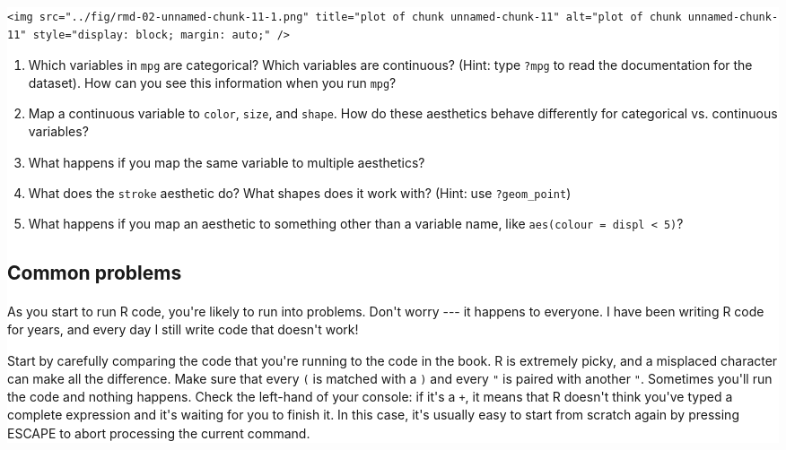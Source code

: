     <img src="../fig/rmd-02-unnamed-chunk-11-1.png" title="plot of chunk unnamed-chunk-11" alt="plot of chunk unnamed-chunk-11" style="display: block; margin: auto;" />
    
1.  Which variables in `mpg` are categorical? Which variables are continuous? 
    (Hint: type `?mpg` to read the documentation for the dataset). How
    can you see this information when you run `mpg`?

1.  Map a continuous variable to `color`, `size`, and `shape`. How do
    these aesthetics behave differently for categorical vs. continuous
    variables? 
    
1.  What happens if you map the same variable to multiple aesthetics? 

1.  What does the `stroke` aesthetic do? What shapes does it work with?
    (Hint: use `?geom_point`)
    
1.  What happens if you map an aesthetic to something other than a variable 
    name, like `aes(colour = displ < 5)`?  

## Common problems

As you start to run R code, you're likely to run into problems. Don't worry --- it happens to everyone. I have been writing R code for years, and every day I still write code that doesn't work! 

Start by carefully comparing the code that you're running to the code in the book. R is extremely picky, and a misplaced character can make all the difference. Make sure that every `(` is matched with a `)` and every `"` is paired with another `"`. Sometimes you'll run the code and nothing happens. Check the left-hand of your console: if it's a `+`, it means that R doesn't think you've typed a complete expression and it's waiting for you to finish it. In this case, it's usually easy to start from scratch again by pressing ESCAPE to abort processing the current command.
